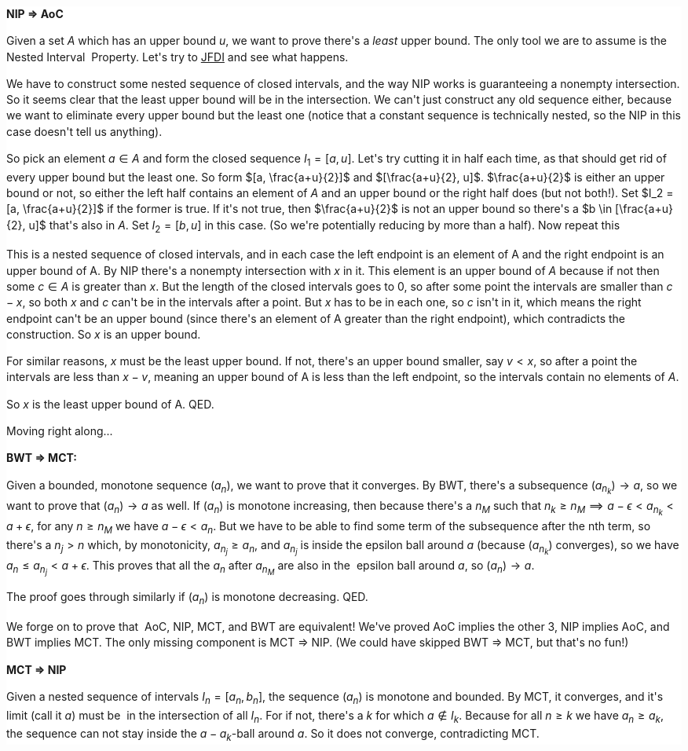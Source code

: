 **NIP => AoC**

Given a set $A$ which has an upper bound $u$, we want to prove there's a *least* upper bound. The only tool we are to assume is the Nested Interval  Property. Let's try to <a href="http://justfuckingdoit.com">JFDI</a> and see what happens.

We have to construct some nested sequence of closed intervals, and the way NIP works is guaranteeing a nonempty intersection. So it seems clear that the least upper bound will be in the intersection. We can't just construct any old sequence either, because we want to eliminate every upper bound but the least one (notice that a constant sequence is technically nested, so the NIP in this case doesn't tell us anything).

So pick an element $a \in A$ and form the closed sequence $I_1 = [a, u]$. Let's try cutting it in half each time, as that should get rid of every upper bound but the least one. So form $[a, \frac{a+u}{2}]$ and $[\frac{a+u}{2}, u]$. $\frac{a+u}{2}$ is either an upper bound or not, so either the left half contains an element of $A$ and an upper bound or the right half does (but not both!). Set $I_2 = [a, \frac{a+u}{2}]$ if the former is true. If it's not true, then $\frac{a+u}{2}$ is not an upper bound so there's a $b \in [\frac{a+u}{2}, u]$ that's also in $A$. Set $I_2 = [b, u]$ in this case. (So we're potentially reducing by more than a half). Now repeat this

This is a nested sequence of closed intervals, and in each case the left endpoint is an element of A and the right endpoint is an upper bound of A. By NIP there's a nonempty intersection with $x$ in it. This element is an upper bound of $A$ because if not then some $c \in A$ is greater than $x$. But the length of the closed intervals goes to 0, so after some point the intervals are smaller than $c - x$, so both $x$ and $c$ can't be in the intervals after a point. But $x$ has to be in each one, so $c$ isn't in it, which means the right endpoint can't be an upper bound (since there's an element of A greater than the right endpoint), which contradicts the construction. So $x$ is an upper bound.

For similar reasons, $x$ must be the least upper bound. If not, there's an upper bound smaller, say $v < x$, so after a point the intervals are less than $x - v$, meaning an upper bound of A is less than the left endpoint, so the intervals contain no elements of $A$.

So $x$ is the least upper bound of A. QED.

Moving right along...

**BWT => MCT:**

Given a bounded, monotone sequence $(a_n)$, we want to prove that it converges. By BWT, there's a subsequence $(a_{n_k}) \rightarrow a$, so we want to prove that $(a_n) \rightarrow a$ as well. If $(a_n)$ is monotone increasing, then because there's a $n_M$ such that $n_k \geq n_M \implies a - \epsilon < a_{n_k} < a + \epsilon$, for any $n \geq n_M$ we have $a - \epsilon < a_n$. But we have to be able to find some term of the subsequence after the nth term, so there's a $n_j > n$ which, by monotonicity, $a_{n_j} \geq a_n$, and $a_{n_j}$ is inside the epsilon ball around $a$ (because $(a_{n_k})$ converges), so we have $a_n \leq a_{n_j} < a + \epsilon$. This proves that all the $a_n$ after $a_{n_M}$ are also in the  epsilon ball around $a$, so $(a_n) \rightarrow a$.

The proof goes through similarly if $(a_n)$ is monotone decreasing. QED.

We forge on to prove that  AoC, NIP, MCT, and BWT are equivalent! We've proved AoC implies the other 3, NIP implies AoC, and BWT implies MCT. The only missing component is MCT => NIP. (We could have skipped BWT => MCT, but that's no fun!)

**MCT => NIP**

Given a nested sequence of intervals $I_n = [a_n, b_n]$, the sequence $(a_n)$ is monotone and bounded. By MCT, it converges, and it's limit (call it $a$) must be  in the intersection of all $I_n$. For if not, there's a $k$ for which $a \notin I_k$. Because for all $n \geq k$ we have $a_n \geq a_k$, the sequence can not stay inside the $a - a_k$-ball around $a$. So it does not converge, contradicting MCT.

